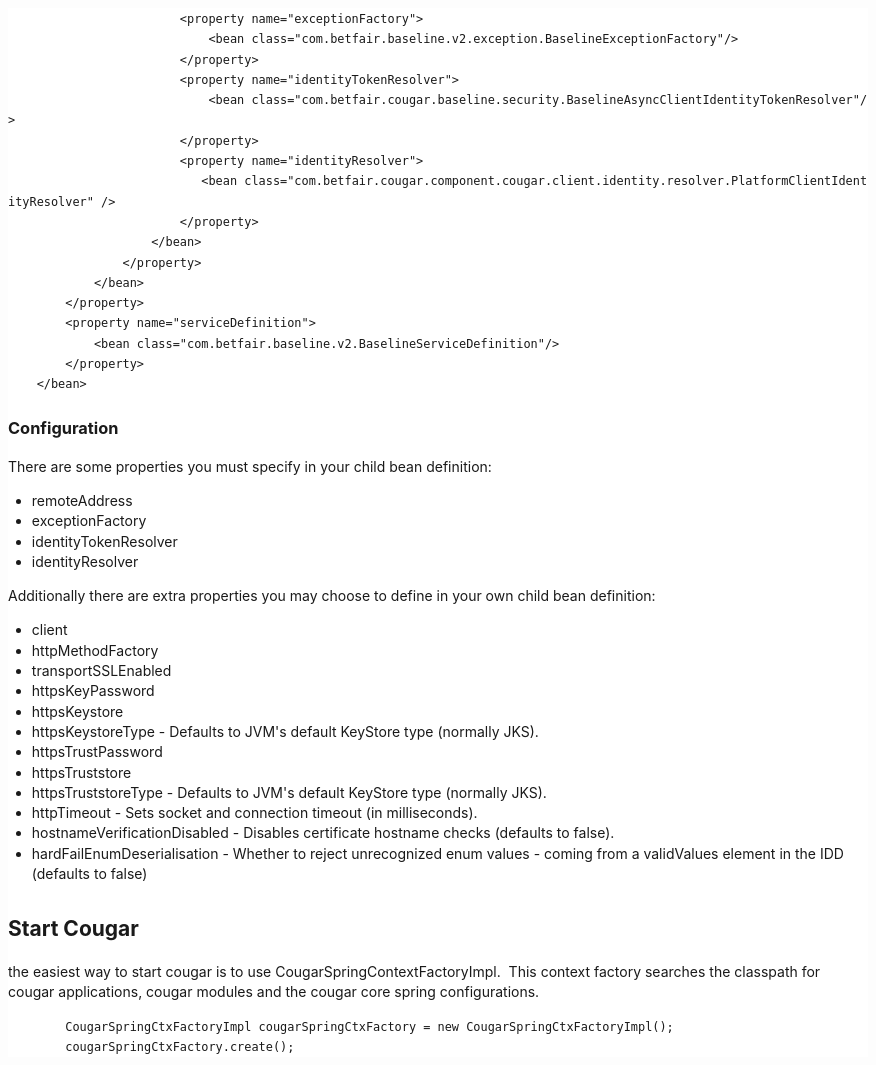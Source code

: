 ```
                        <property name="exceptionFactory">
                            <bean class="com.betfair.baseline.v2.exception.BaselineExceptionFactory"/>
                        </property>
                        <property name="identityTokenResolver">
                            <bean class="com.betfair.cougar.baseline.security.BaselineAsyncClientIdentityTokenResolver"/>
                        </property>
                        <property name="identityResolver">
                           <bean class="com.betfair.cougar.component.cougar.client.identity.resolver.PlatformClientIdentityResolver" />
                        </property>
                    </bean>
                </property>
            </bean>
        </property>
        <property name="serviceDefinition">
            <bean class="com.betfair.baseline.v2.BaselineServiceDefinition"/>
        </property>
    </bean>
```

### Configuration

There are some properties you must specify in your child bean definition:

* remoteAddress
* exceptionFactory
* identityTokenResolver
* identityResolver

Additionally there are extra properties you may choose to define in your own child bean definition:

* client
* httpMethodFactory
* transportSSLEnabled
* httpsKeyPassword
* httpsKeystore
* httpsKeystoreType - Defaults to JVM's default KeyStore type (normally JKS).
* httpsTrustPassword
* httpsTruststore
* httpsTruststoreType - Defaults to JVM's default KeyStore type (normally JKS).
* httpTimeout - Sets socket and connection timeout (in milliseconds).
* hostnameVerificationDisabled - Disables certificate hostname checks (defaults to false).
* hardFailEnumDeserialisation - Whether to reject unrecognized enum values - coming from a validValues element in the IDD (defaults to false)

## Start Cougar

the easiest way to start cougar is to use CougarSpringContextFactoryImpl.&nbsp; This context factory searches the classpath for cougar applications, cougar modules and the cougar core spring configurations.

```
        CougarSpringCtxFactoryImpl cougarSpringCtxFactory = new CougarSpringCtxFactoryImpl();
        cougarSpringCtxFactory.create();
```
